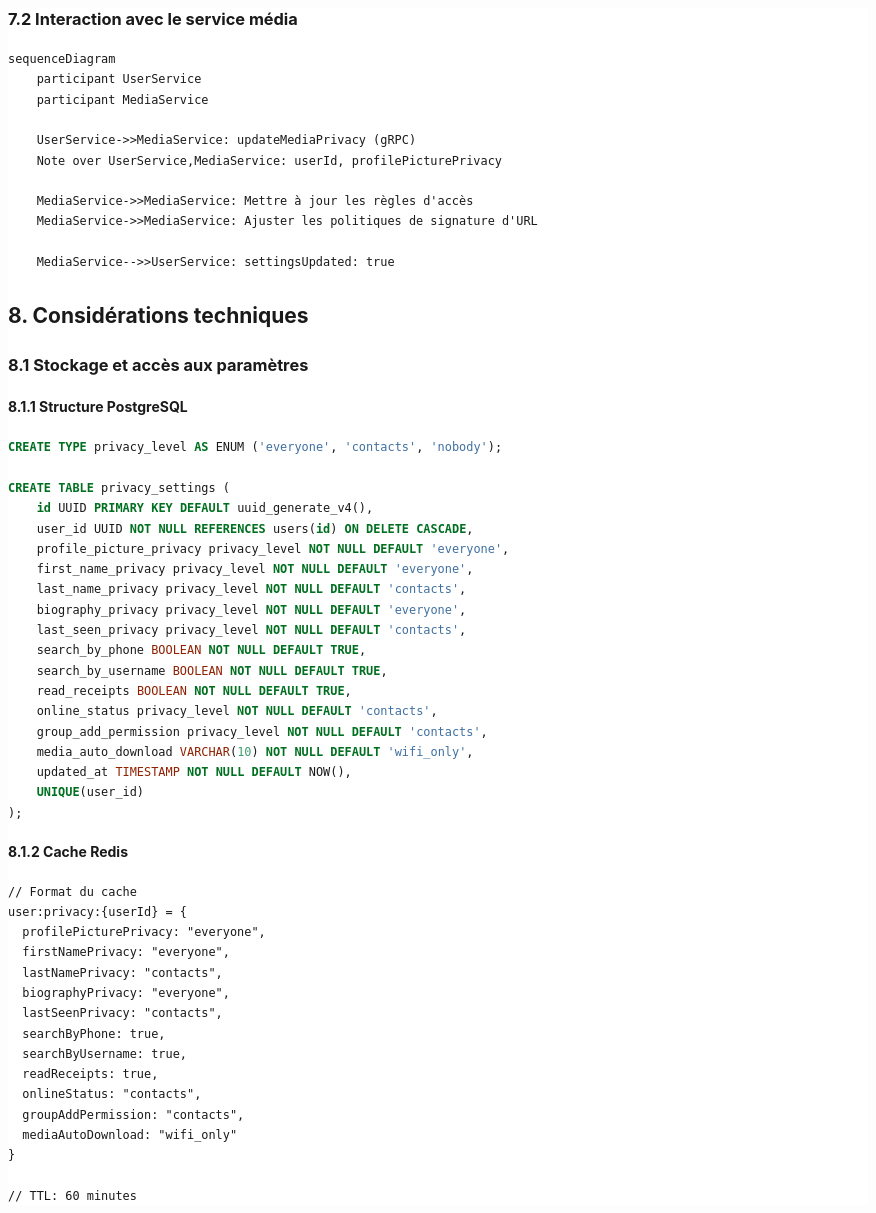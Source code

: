 ### 7.2 Interaction avec le service média

```mermaid
sequenceDiagram
    participant UserService
    participant MediaService
    
    UserService->>MediaService: updateMediaPrivacy (gRPC)
    Note over UserService,MediaService: userId, profilePicturePrivacy
    
    MediaService->>MediaService: Mettre à jour les règles d'accès
    MediaService->>MediaService: Ajuster les politiques de signature d'URL
    
    MediaService-->>UserService: settingsUpdated: true
```

## 8. Considérations techniques

### 8.1 Stockage et accès aux paramètres

#### 8.1.1 Structure PostgreSQL
```sql
CREATE TYPE privacy_level AS ENUM ('everyone', 'contacts', 'nobody');

CREATE TABLE privacy_settings (
    id UUID PRIMARY KEY DEFAULT uuid_generate_v4(),
    user_id UUID NOT NULL REFERENCES users(id) ON DELETE CASCADE,
    profile_picture_privacy privacy_level NOT NULL DEFAULT 'everyone',
    first_name_privacy privacy_level NOT NULL DEFAULT 'everyone',
    last_name_privacy privacy_level NOT NULL DEFAULT 'contacts',
    biography_privacy privacy_level NOT NULL DEFAULT 'everyone',
    last_seen_privacy privacy_level NOT NULL DEFAULT 'contacts',
    search_by_phone BOOLEAN NOT NULL DEFAULT TRUE,
    search_by_username BOOLEAN NOT NULL DEFAULT TRUE,
    read_receipts BOOLEAN NOT NULL DEFAULT TRUE,
    online_status privacy_level NOT NULL DEFAULT 'contacts',
    group_add_permission privacy_level NOT NULL DEFAULT 'contacts',
    media_auto_download VARCHAR(10) NOT NULL DEFAULT 'wifi_only',
    updated_at TIMESTAMP NOT NULL DEFAULT NOW(),
    UNIQUE(user_id)
);
```

#### 8.1.2 Cache Redis
```
// Format du cache
user:privacy:{userId} = {
  profilePicturePrivacy: "everyone",
  firstNamePrivacy: "everyone",
  lastNamePrivacy: "contacts",
  biographyPrivacy: "everyone",
  lastSeenPrivacy: "contacts",
  searchByPhone: true,
  searchByUsername: true,
  readReceipts: true,
  onlineStatus: "contacts",
  groupAddPermission: "contacts",
  mediaAutoDownload: "wifi_only"
}

// TTL: 60 minutes
```

